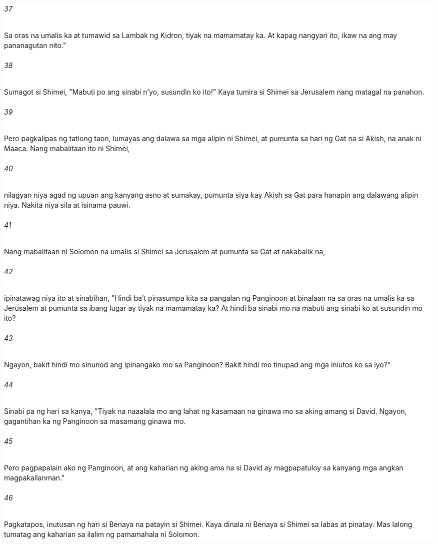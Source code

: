 ###### 37
Sa oras na umalis ka at tumawid sa Lambak ng Kidron, tiyak na mamamatay ka. At kapag nangyari ito, ikaw na ang may pananagutan nito." 

###### 38
Sumagot si Shimei, "Mabuti po ang sinabi nʼyo, susundin ko ito!" Kaya tumira si Shimei sa Jerusalem nang matagal na panahon. 

###### 39
Pero pagkalipas ng tatlong taon, lumayas ang dalawa sa mga alipin ni Shimei, at pumunta sa hari ng Gat na si Akish, na anak ni Maaca. Nang mabalitaan ito ni Shimei, 

###### 40
nilagyan niya agad ng upuan ang kanyang asno at sumakay, pumunta siya kay Akish sa Gat para hanapin ang dalawang alipin niya. Nakita niya sila at isinama pauwi. 

###### 41
Nang mabalitaan ni Solomon na umalis si Shimei sa Jerusalem at pumunta sa Gat at nakabalik na, 

###### 42
ipinatawag niya ito at sinabihan, "Hindi baʼt pinasumpa kita sa pangalan ng Panginoon at binalaan na sa oras na umalis ka sa Jerusalem at pumunta sa ibang lugar ay tiyak na mamamatay ka? At hindi ba sinabi mo na mabuti ang sinabi ko at susundin mo ito? 

###### 43
Ngayon, bakit hindi mo sinunod ang ipinangako mo sa Panginoon? Bakit hindi mo tinupad ang mga iniutos ko sa iyo?" 

###### 44
Sinabi pa ng hari sa kanya, "Tiyak na naaalala mo ang lahat ng kasamaan na ginawa mo sa aking amang si David. Ngayon, gagantihan ka ng Panginoon sa masamang ginawa mo. 

###### 45
Pero pagpapalain ako ng Panginoon, at ang kaharian ng aking ama na si David ay magpapatuloy sa kanyang mga angkan magpakailanman." 

###### 46
Pagkatapos, inutusan ng hari si Benaya na patayin si Shimei. Kaya dinala ni Benaya si Shimei sa labas at pinatay. Mas lalong tumatag ang kaharian sa ilalim ng pamamahala ni Solomon.
